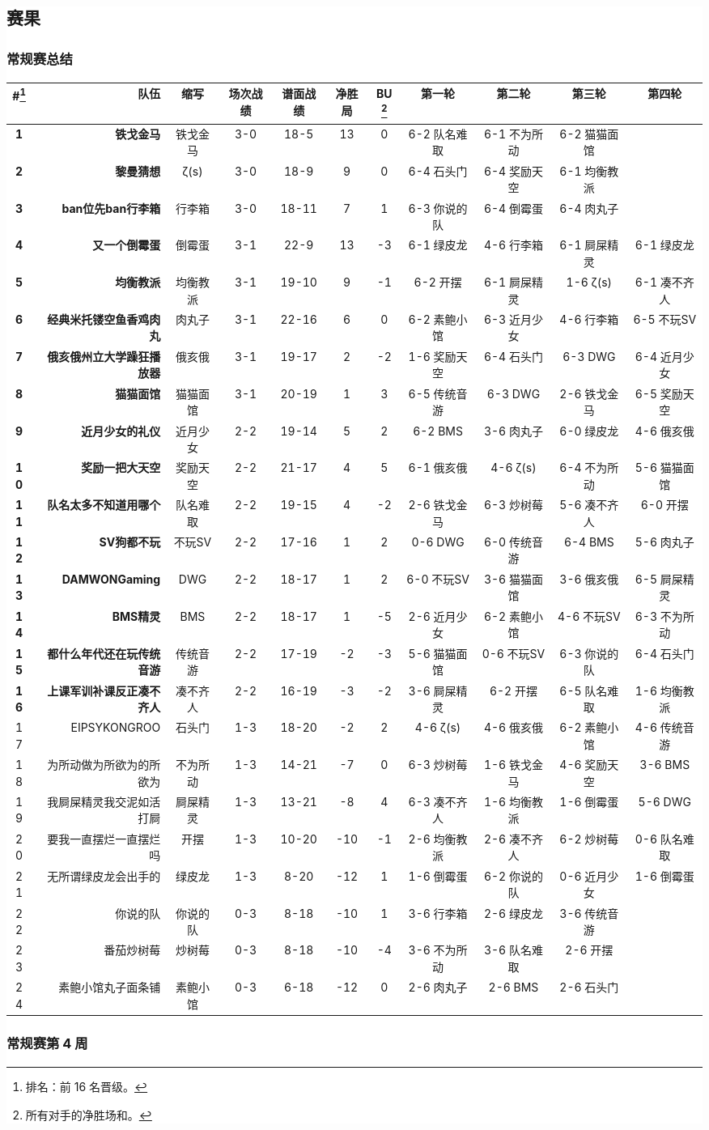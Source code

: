 ## 赛果

### 常规赛总结

| #[^rs-summary-seed] | 队伍 | 缩写 | 场次战绩 | 谱面战绩 | 净胜局 | BU[^rs-summary-bu] | 第一轮 | 第二轮 | 第三轮 | 第四轮 |
| :-: | --: | :-: | :-: | :-: | :-: | :-: | :-: | :-: | :-: | :-: |
| **1** | **铁戈金马** | 铁戈金马 | 3-0 | 18-5 | 13 | 0 | 6-2 队名难取 | 6-1 不为所动 | 6-2 猫猫面馆 |  |
| **2** | **黎曼猜想** | ζ(s) | 3-0 | 18-9 | 9 | 0 | 6-4 石头门 | 6-4 奖励天空 | 6-1 均衡教派 |  |
| **3** | **ban位先ban行李箱** | 行李箱 | 3-0 | 18-11 | 7 | 1 | 6-3 你说的队 | 6-4 倒霉蛋 | 6-4 肉丸子 |  |
| **4** | **又一个倒霉蛋** | 倒霉蛋 | 3-1 | 22-9 | 13 | -3 | 6-1 绿皮龙 | 4-6 行李箱 | 6-1 屙屎精灵 | 6-1 绿皮龙 |
| **5** | **均衡教派** | 均衡教派 | 3-1 | 19-10 | 9 | -1 | 6-2 开摆 | 6-1 屙屎精灵 | 1-6 ζ(s) | 6-1 凑不齐人 |
| **6** | **经典米托镂空鱼香鸡肉丸** | 肉丸子 | 3-1 | 22-16 | 6 | 0 | 6-2 素鲍小馆 | 6-3 近月少女 | 4-6 行李箱 | 6-5 不玩SV |
| **7** | **俄亥俄州立大学躁狂播放器** | 俄亥俄 | 3-1 | 19-17 | 2 | -2 | 1-6 奖励天空 | 6-4 石头门 | 6-3 DWG | 6-4 近月少女 |
| **8** | **猫猫面馆** | 猫猫面馆 | 3-1 | 20-19 | 1 | 3 | 6-5 传统音游 | 6-3 DWG | 2-6 铁戈金马 | 6-5 奖励天空 |
| **9** | **近月少女的礼仪** | 近月少女 | 2-2 | 19-14 | 5 | 2 | 6-2 BMS | 3-6 肉丸子 | 6-0 绿皮龙 | 4-6 俄亥俄 |
| **10** | **奖励一把大天空** | 奖励天空 | 2-2 | 21-17 | 4 | 5 | 6-1 俄亥俄 | 4-6 ζ(s) | 6-4 不为所动 | 5-6 猫猫面馆 |
| **11** | **队名太多不知道用哪个** | 队名难取 | 2-2 | 19-15 | 4 | -2 | 2-6 铁戈金马 | 6-3 炒树莓 | 5-6 凑不齐人 | 6-0 开摆 |
| **12** | **SV狗都不玩** | 不玩SV | 2-2 | 17-16 | 1 | 2 | 0-6 DWG | 6-0 传统音游 | 6-4 BMS | 5-6 肉丸子 |
| **13** | **DAMWONGaming** | DWG | 2-2 | 18-17 | 1 | 2 | 6-0 不玩SV | 3-6 猫猫面馆 | 3-6 俄亥俄 | 6-5 屙屎精灵 |
| **14** | **BMS精灵** | BMS | 2-2 | 18-17 | 1 | -5 | 2-6 近月少女 | 6-2 素鲍小馆 | 4-6 不玩SV | 6-3 不为所动 |
| **15** | **都什么年代还在玩传统音游** | 传统音游 | 2-2 | 17-19 | -2 | -3 | 5-6 猫猫面馆 | 0-6 不玩SV | 6-3 你说的队 | 6-4 石头门 |
| **16** | **上课军训补课反正凑不齐人** | 凑不齐人 | 2-2 | 16-19 | -3 | -2 | 3-6 屙屎精灵 | 6-2 开摆 | 6-5 队名难取 | 1-6 均衡教派 |
| 17 | EIPSYKONGROO | 石头门 | 1-3 | 18-20 | -2 | 2 | 4-6 ζ(s) | 4-6 俄亥俄 | 6-2 素鲍小馆 | 4-6 传统音游 |
| 18 | 为所动做为所欲为的所欲为 | 不为所动 | 1-3 | 14-21 | -7 | 0 | 6-3 炒树莓 | 1-6 铁戈金马 | 4-6 奖励天空 | 3-6 BMS |
| 19 | 我屙屎精灵我交泥如活打屙 | 屙屎精灵 | 1-3 | 13-21 | -8 | 4 | 6-3 凑不齐人 | 1-6 均衡教派 | 1-6 倒霉蛋 | 5-6 DWG |
| 20 | 要我一直摆烂一直摆烂吗 | 开摆 | 1-3 | 10-20 | -10 | -1 | 2-6 均衡教派 | 2-6 凑不齐人 | 6-2 炒树莓 | 0-6 队名难取 |
| 21 | 无所谓绿皮龙会出手的 | 绿皮龙 | 1-3 | 8-20 | -12 | 1 | 1-6 倒霉蛋 | 6-2 你说的队 | 0-6 近月少女 | 1-6 倒霉蛋 |
| 22 | 你说的队 | 你说的队 | 0-3 | 8-18 | -10 | 1 | 3-6 行李箱 | 2-6 绿皮龙 | 3-6 传统音游 |  |
| 23 | 番茄炒树莓 | 炒树莓 | 0-3 | 8-18 | -10 | -4 | 3-6 不为所动 | 3-6 队名难取 | 2-6 开摆 |  |
| 24 | 素鲍小馆丸子面条铺 | 素鲍小馆 | 0-3 | 6-18 | -12 | 0 | 2-6 肉丸子 | 2-6 BMS | 2-6 石头门 |  |

### 常规赛第 4 周


[^rs-summary-seed]: 排名：前 16 名晋级。
[^rs-summary-bu]: 所有对手的净胜场和。